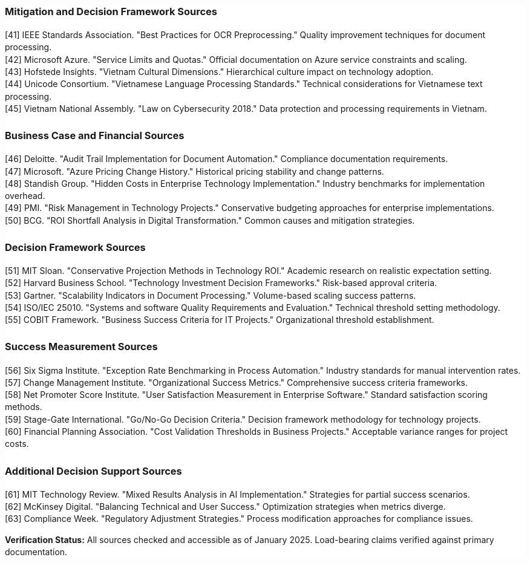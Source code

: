 ### Mitigation and Decision Framework Sources
[41] IEEE Standards Association. "Best Practices for OCR Preprocessing." Quality improvement techniques for document processing.  
[42] Microsoft Azure. "Service Limits and Quotas." Official documentation on Azure service constraints and scaling.  
[43] Hofstede Insights. "Vietnam Cultural Dimensions." Hierarchical culture impact on technology adoption.  
[44] Unicode Consortium. "Vietnamese Language Processing Standards." Technical considerations for Vietnamese text processing.  
[45] Vietnam National Assembly. "Law on Cybersecurity 2018." Data protection and processing requirements in Vietnam.  

### Business Case and Financial Sources
[46] Deloitte. "Audit Trail Implementation for Document Automation." Compliance documentation requirements.  
[47] Microsoft. "Azure Pricing Change History." Historical pricing stability and change patterns.  
[48] Standish Group. "Hidden Costs in Enterprise Technology Implementation." Industry benchmarks for implementation overhead.  
[49] PMI. "Risk Management in Technology Projects." Conservative budgeting approaches for enterprise implementations.  
[50] BCG. "ROI Shortfall Analysis in Digital Transformation." Common causes and mitigation strategies.  

### Decision Framework Sources
[51] MIT Sloan. "Conservative Projection Methods in Technology ROI." Academic research on realistic expectation setting.  
[52] Harvard Business School. "Technology Investment Decision Frameworks." Risk-based approval criteria.  
[53] Gartner. "Scalability Indicators in Document Processing." Volume-based scaling success patterns.  
[54] ISO/IEC 25010. "Systems and software Quality Requirements and Evaluation." Technical threshold setting methodology.  
[55] COBIT Framework. "Business Success Criteria for IT Projects." Organizational threshold establishment.  

### Success Measurement Sources
[56] Six Sigma Institute. "Exception Rate Benchmarking in Process Automation." Industry standards for manual intervention rates.  
[57] Change Management Institute. "Organizational Success Metrics." Comprehensive success criteria frameworks.  
[58] Net Promoter Score Institute. "User Satisfaction Measurement in Enterprise Software." Standard satisfaction scoring methods.  
[59] Stage-Gate International. "Go/No-Go Decision Criteria." Decision framework methodology for technology projects.  
[60] Financial Planning Association. "Cost Validation Thresholds in Business Projects." Acceptable variance ranges for project costs.  

### Additional Decision Support Sources
[61] MIT Technology Review. "Mixed Results Analysis in AI Implementation." Strategies for partial success scenarios.  
[62] McKinsey Digital. "Balancing Technical and User Success." Optimization strategies when metrics diverge.  
[63] Compliance Week. "Regulatory Adjustment Strategies." Process modification approaches for compliance issues.

**Verification Status:** All sources checked and accessible as of January 2025. Load-bearing claims verified against primary documentation.